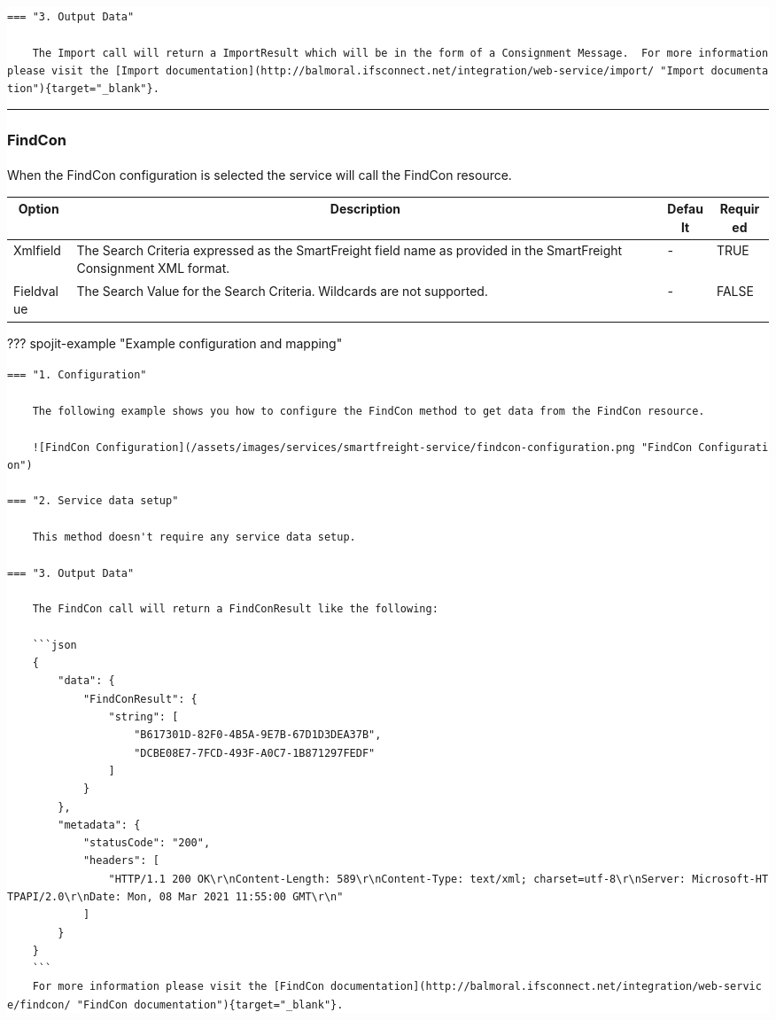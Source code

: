    === "3. Output Data"

        The Import call will return a ImportResult which will be in the form of a Consignment Message.  For more information please visit the [Import documentation](http://balmoral.ifsconnect.net/integration/web-service/import/ "Import documentation"){target="_blank"}.

___
### FindCon

When the FindCon configuration is selected the service will call the FindCon resource.

| Option | Description | Default | Required |
| ----------- | ----------- | ----------- | ----------- |
| Xmlfield | The Search Criteria expressed as the SmartFreight field name as provided in the SmartFreight Consignment XML format. | - | TRUE |
| Fieldvalue | The Search Value for the Search Criteria. Wildcards are not supported. | - | FALSE |

??? spojit-example "Example configuration and mapping"

    === "1. Configuration"

        The following example shows you how to configure the FindCon method to get data from the FindCon resource.

        ![FindCon Configuration](/assets/images/services/smartfreight-service/findcon-configuration.png "FindCon Configuration")

    === "2. Service data setup"

        This method doesn't require any service data setup.
    
    === "3. Output Data"

        The FindCon call will return a FindConResult like the following:
        
        ```json
        {
            "data": {
                "FindConResult": {
                    "string": [
                        "B617301D-82F0-4B5A-9E7B-67D1D3DEA37B",
                        "DCBE08E7-7FCD-493F-A0C7-1B871297FEDF"
                    ]
                }
            },
            "metadata": {
                "statusCode": "200",
                "headers": [
                    "HTTP/1.1 200 OK\r\nContent-Length: 589\r\nContent-Type: text/xml; charset=utf-8\r\nServer: Microsoft-HTTPAPI/2.0\r\nDate: Mon, 08 Mar 2021 11:55:00 GMT\r\n"
                ]
            }
        }
        ```
        For more information please visit the [FindCon documentation](http://balmoral.ifsconnect.net/integration/web-service/findcon/ "FindCon documentation"){target="_blank"}.
